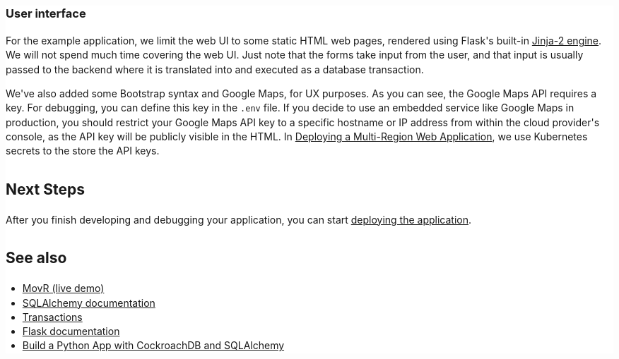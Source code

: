### User interface

For the example application, we limit the web UI to some static HTML web pages, rendered using Flask's built-in [Jinja-2 engine](https://flask.palletsprojects.com/en/1.1.x/templating/). We will not spend much time covering the web UI. Just note that the forms take input from the user, and that input is usually passed to the backend where it is translated into and executed as a database transaction.

We've also added some Bootstrap syntax and Google Maps, for UX purposes. As you can see, the Google Maps API requires a key. For debugging, you can define this key in the `.env` file. If you decide to use an embedded service like Google Maps in production, you should restrict your Google Maps API key to a specific hostname or IP address from within the cloud provider's console, as the API key will be publicly visible in the HTML. In [Deploying a Multi-Region Web Application](multi-region-deployment.html), we use Kubernetes secrets to the store the API keys.

## Next Steps

After you finish developing and debugging your application, you can start [deploying the application](multi-region-deployment.html).

## See also

- [MovR (live demo)](https://movr.cloud)
- [SQLAlchemy documentation](https://docs.sqlalchemy.org/en/latest/)
- [Transactions](transactions.html)
- [Flask documentation](https://flask.palletsprojects.com/en/1.1.x/)
- [Build a Python App with CockroachDB and SQLAlchemy](build-a-python-app-with-cockroachdb-sqlalchemy.html)
